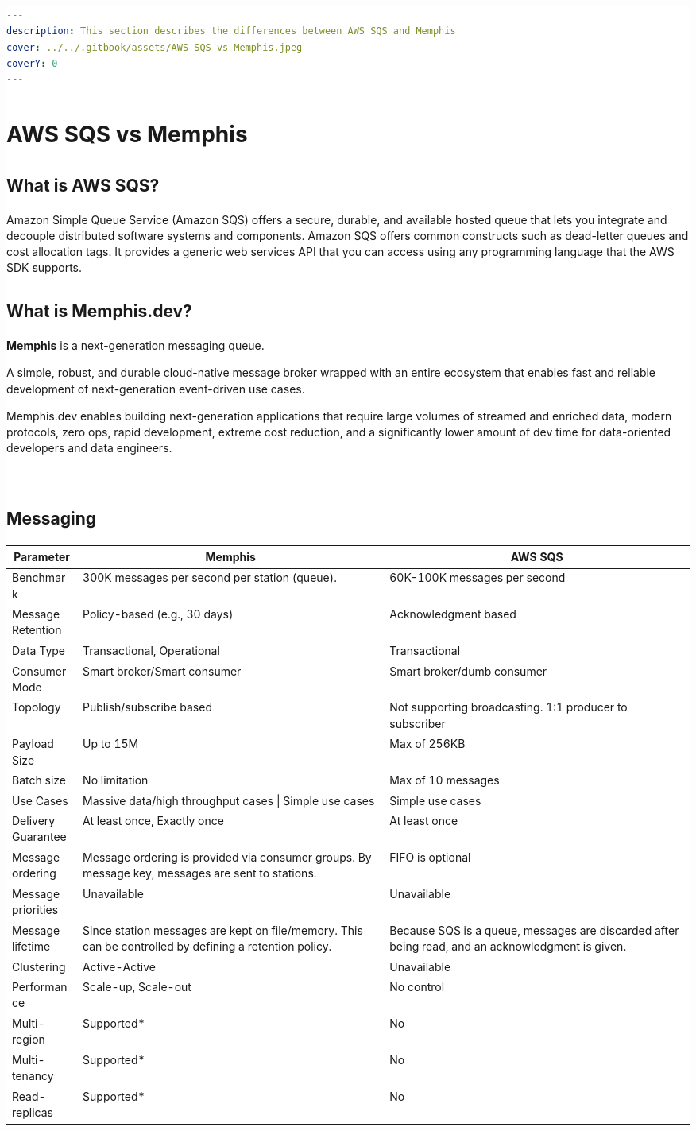 ```yaml
---
description: This section describes the differences between AWS SQS and Memphis
cover: ../../.gitbook/assets/AWS SQS vs Memphis.jpeg
coverY: 0
---
```


# AWS SQS vs Memphis

## What is AWS SQS?

Amazon Simple Queue Service (Amazon SQS) offers a secure, durable, and available hosted queue that lets you integrate and decouple distributed software systems and components. Amazon SQS offers common constructs such as dead-letter queues and cost allocation tags. It provides a generic web services API that you can access using any programming language that the AWS SDK supports.

## **What is Memphis.dev?**

**Memphis** is a next-generation messaging queue.

A simple, robust, and durable cloud-native message broker wrapped with an entire ecosystem that enables fast and reliable development of next-generation event-driven use cases.

Memphis.dev enables building next-generation applications that require large volumes of streamed and enriched data, modern protocols, zero ops, rapid development, extreme cost reduction, and a significantly lower amount of dev time for data-oriented developers and data engineers.

<figure><img src="../../.gitbook/assets/image (6) (1).png" alt=""><figcaption></figcaption></figure>

## Messaging

| Parameter                  | Memphis                                                                                                | AWS SQS                                                                                          |
| -------------------------- | ------------------------------------------------------------------------------------------------------ | ------------------------------------------------------------------------------------------------ |
| Benchmark                  | 300K messages per second per station (queue).                                                          | 60K-100K messages per second                                                                     |
| Message Retention          | Policy-based (e.g., 30 days)                                                                           | Acknowledgment based                                                                             |
| Data Type                  | Transactional, Operational                                                                             | Transactional                                                                                    |
| Consumer Mode              | Smart broker/Smart consumer                                                                            | Smart broker/dumb consumer                                                                       |
| Topology                   | Publish/subscribe based                                                                                | Not supporting broadcasting. 1:1 producer to subscriber                                          |
| Payload Size               | Up to 15M                                                                                              | Max of 256KB                                                                                     |
| Batch size                 | No limitation                                                                                          | Max of 10 messages                                                                               |
| Use Cases                  | Massive data/high throughput cases \| Simple use cases                                                 | Simple use cases                                                                                 |
| Delivery Guarantee         | At least once, Exactly once                                                                            | At least once                                                                                    |
| Message ordering           | Message ordering is provided via consumer groups. By message key, messages are sent to stations.       | FIFO is optional                                                                                 |
| Message priorities         | Unavailable                                                                                            | Unavailable                                                                                      |
| Message lifetime           | Since station messages are kept on file/memory. This can be controlled by defining a retention policy. | Because SQS is a queue, messages are discarded after being read, and an acknowledgment is given. |
| Clustering                 | Active-Active                                                                                          | Unavailable                                                                                      |
| Performance                | Scale-up, Scale-out                                                                                    | No control                                                                                       |
| Multi-region               | Supported\*                                                                                            | No                                                                                               |
| Multi-tenancy              | Supported\*                                                                                            | No                                                                                               |
| Read-replicas              | Supported\*                                                                                            | No                                                                                               |